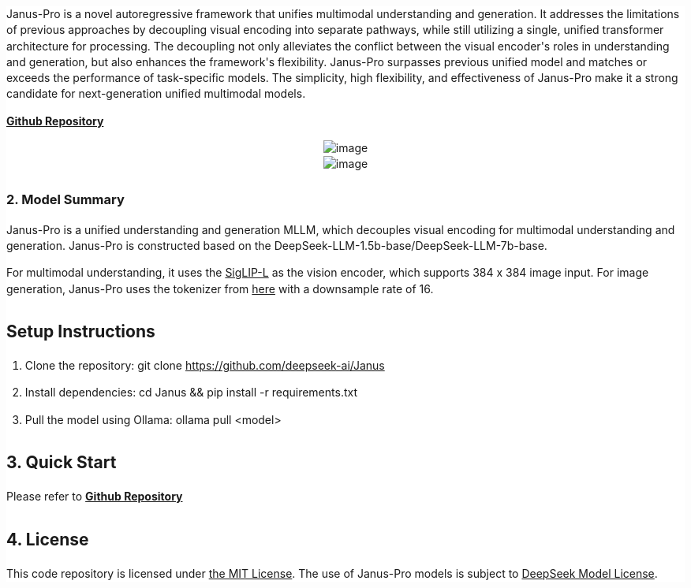 Janus-Pro is a novel autoregressive framework that unifies multimodal understanding and generation. 
It addresses the limitations of previous approaches by decoupling visual encoding into separate pathways, while still utilizing a single, unified transformer architecture for processing. The decoupling not only alleviates the conflict between the visual encoder's roles in understanding and generation, but also enhances the framework's flexibility. 
Janus-Pro surpasses previous unified model and matches or exceeds the performance of task-specific models. 
The simplicity, high flexibility, and effectiveness of Janus-Pro make it a strong candidate for next-generation unified multimodal models.

[**Github Repository**](https://github.com/deepseek-ai/Janus)

<div align="center">
<img alt="image" src="janus_pro_teaser1.png" style="width:90%;">
</div>

<div align="center">
<img alt="image" src="janus_pro_teaser2.png" style="width:90%;">
</div>


### 2. Model Summary

Janus-Pro is a unified understanding and generation MLLM, which decouples visual encoding for multimodal understanding and generation. 
Janus-Pro is constructed based on the DeepSeek-LLM-1.5b-base/DeepSeek-LLM-7b-base.

For multimodal understanding, it uses the [SigLIP-L](https://huggingface.co/timm/ViT-L-16-SigLIP-384) as the vision encoder, which supports 384 x 384 image input. For image generation, Janus-Pro uses the tokenizer from [here](https://github.com/FoundationVision/LlamaGen) with a downsample rate of 16.

## Setup Instructions

1. Clone the repository:
   git clone <https://github.com/deepseek-ai/Janus>

2. Install dependencies:
   cd Janus && pip install -r requirements.txt

3. Pull the model using Ollama:
   ollama pull &lt;model&gt;

## 3. Quick Start

Please refer to [**Github Repository**](https://github.com/deepseek-ai/Janus)


## 4. License

This code repository is licensed under [the MIT License](https://github.com/deepseek-ai/DeepSeek-LLM/blob/HEAD/LICENSE-CODE). The use of Janus-Pro models is subject to [DeepSeek Model License](https://github.com/deepseek-ai/DeepSeek-LLM/blob/HEAD/LICENSE-MODEL).
